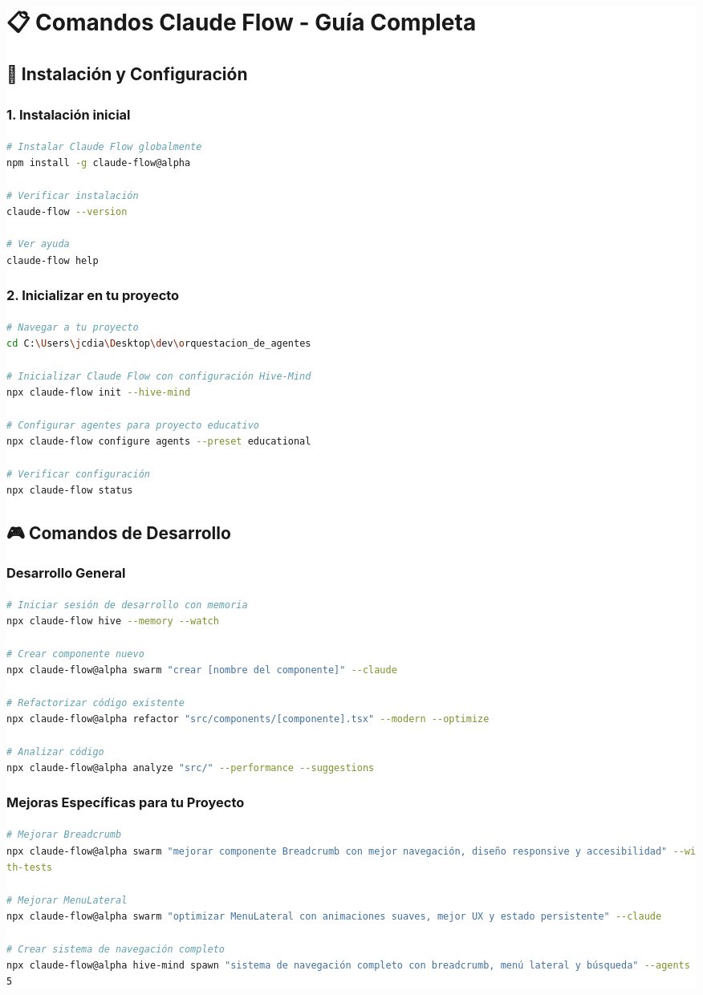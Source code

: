 # 📋 Comandos Claude Flow - Guía Completa

## 🚀 Instalación y Configuración

### 1. Instalación inicial
```bash
# Instalar Claude Flow globalmente
npm install -g claude-flow@alpha

# Verificar instalación
claude-flow --version

# Ver ayuda
claude-flow help
```

### 2. Inicializar en tu proyecto
```bash
# Navegar a tu proyecto
cd C:\Users\jcdia\Desktop\dev\orquestacion_de_agentes

# Inicializar Claude Flow con configuración Hive-Mind
npx claude-flow init --hive-mind

# Configurar agentes para proyecto educativo
npx claude-flow configure agents --preset educational

# Verificar configuración
npx claude-flow status
```

## 🎮 Comandos de Desarrollo

### Desarrollo General
```bash
# Iniciar sesión de desarrollo con memoria
npx claude-flow hive --memory --watch

# Crear componente nuevo
npx claude-flow@alpha swarm "crear [nombre del componente]" --claude

# Refactorizar código existente
npx claude-flow@alpha refactor "src/components/[componente].tsx" --modern --optimize

# Analizar código
npx claude-flow@alpha analyze "src/" --performance --suggestions
```

### Mejoras Específicas para tu Proyecto
```bash
# Mejorar Breadcrumb
npx claude-flow@alpha swarm "mejorar componente Breadcrumb con mejor navegación, diseño responsive y accesibilidad" --with-tests

# Mejorar MenuLateral
npx claude-flow@alpha swarm "optimizar MenuLateral con animaciones suaves, mejor UX y estado persistente" --claude

# Crear sistema de navegación completo
npx claude-flow@alpha hive-mind spawn "sistema de navegación completo con breadcrumb, menú lateral y búsqueda" --agents 5
```